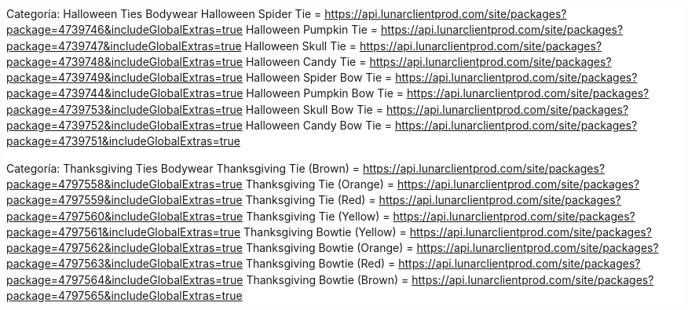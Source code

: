 Categoría: Halloween Ties Bodywear 
Halloween Spider Tie = https://api.lunarclientprod.com/site/packages?package=4739746&includeGlobalExtras=true
Halloween Pumpkin Tie = https://api.lunarclientprod.com/site/packages?package=4739747&includeGlobalExtras=true
Halloween Skull Tie = https://api.lunarclientprod.com/site/packages?package=4739748&includeGlobalExtras=true
Halloween Candy Tie = https://api.lunarclientprod.com/site/packages?package=4739749&includeGlobalExtras=true
Halloween Spider Bow Tie = https://api.lunarclientprod.com/site/packages?package=4739744&includeGlobalExtras=true
Halloween Pumpkin Bow Tie = https://api.lunarclientprod.com/site/packages?package=4739753&includeGlobalExtras=true
Halloween Skull Bow Tie = https://api.lunarclientprod.com/site/packages?package=4739752&includeGlobalExtras=true
Halloween Candy Bow Tie = https://api.lunarclientprod.com/site/packages?package=4739751&includeGlobalExtras=true

Categoría: Thanksgiving Ties Bodywear 
Thanksgiving Tie (Brown) = https://api.lunarclientprod.com/site/packages?package=4797558&includeGlobalExtras=true
Thanksgiving Tie (Orange) = https://api.lunarclientprod.com/site/packages?package=4797559&includeGlobalExtras=true
Thanksgiving Tie (Red) = https://api.lunarclientprod.com/site/packages?package=4797560&includeGlobalExtras=true
Thanksgiving Tie (Yellow) = https://api.lunarclientprod.com/site/packages?package=4797561&includeGlobalExtras=true
Thanksgiving Bowtie (Yellow) = https://api.lunarclientprod.com/site/packages?package=4797562&includeGlobalExtras=true
Thanksgiving Bowtie (Orange) = https://api.lunarclientprod.com/site/packages?package=4797563&includeGlobalExtras=true
Thanksgiving Bowtie (Red) = https://api.lunarclientprod.com/site/packages?package=4797564&includeGlobalExtras=true
Thanksgiving Bowtie (Brown) = https://api.lunarclientprod.com/site/packages?package=4797565&includeGlobalExtras=true